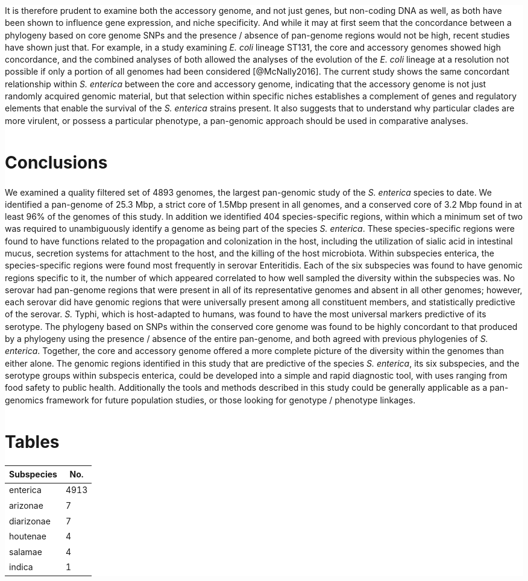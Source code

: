 It is therefore prudent to examine both the accessory genome, and not just genes, but non-coding DNA as well, as both have been shown to influence gene expression, and niche specificity. And while it may at first seem that the concordance between a phylogeny based on core genome SNPs and the presence / absence of pan-genome regions would not be high, recent studies have shown just that. For example, in a study examining _E. coli_ lineage ST131, the core and accessory genomes showed high concordance, and the combined analyses of both allowed the analyses of the evolution of the _E. coli_ lineage at a resolution not possible if only a portion of all genomes had been considered [@McNally2016]. The current study shows the same concordant relationship within _S. enterica_ between the core and accessory genome, indicating that the accessory genome is not just randomly acquired genomic material, but that selection within specific niches establishes a complement of genes and regulatory elements that enable the survival of the _S. enterica_ strains present. It also suggests that to understand why particular clades are more virulent, or possess a particular phenotype, a pan-genomic approach should be used in comparative analyses.


# Conclusions
We examined a quality filtered set of 4893 genomes, the largest pan-genomic study of the _S. enterica_ species to date. We identified a pan-genome of 25.3 Mbp, a strict core of 1.5Mbp present in all genomes, and a conserved core of 3.2 Mbp found in at least 96% of the genomes of this study. In addition we identified 404 species-specific regions, within which a minimum set of two was required to unambiguously identify a genome as being part of the species _S. enterica_. These species-specific regions were found to have functions related to the propagation and colonization in the host, including the utilization of sialic acid in intestinal mucus, secretion systems for attachment to the host, and the killing of the host microbiota. Within subspecies enterica, the species-specific regions were found most frequently in serovar Enteritidis. Each of the six subspecies was found to have genomic regions specific to it, the number of which appeared correlated to how well sampled the diversity within the subspecies was. No serovar had pan-genome regions that were present in all of its representative genomes and absent in all other genomes; however, each serovar did have genomic regions that were universally present among all constituent members, and statistically predictive of the serovar. _S._ Typhi, which is host-adapted to humans, was found to have the most universal markers predictive of its serotype. The phylogeny based on SNPs within the conserved core genome was found to be highly concordant to that produced by a phylogeny using the presence / absence of the entire pan-genome, and both agreed with previous phylogenies of _S. enterica_. Together, the core and accessory genome offered a more complete picture of the diversity within the genomes than either alone. The genomic regions identified in this study that are predictive of the species _S. enterica_, its six subspecies, and the serotype groups within subspecis enterica, could be developed into a simple and rapid diagnostic tool, with uses ranging from food safety to public health. Additionally the tools and methods described in this study could be generally applicable as a pan-genomics framework for future population studies, or those looking for genotype / phenotype linkages.


# Tables
|Subspecies|No.|
-----------|----
|enterica|4913|
|arizonae|7|
|diarizonae|7|
|houtenae|4|
|salamae|4|
|indica|1|
